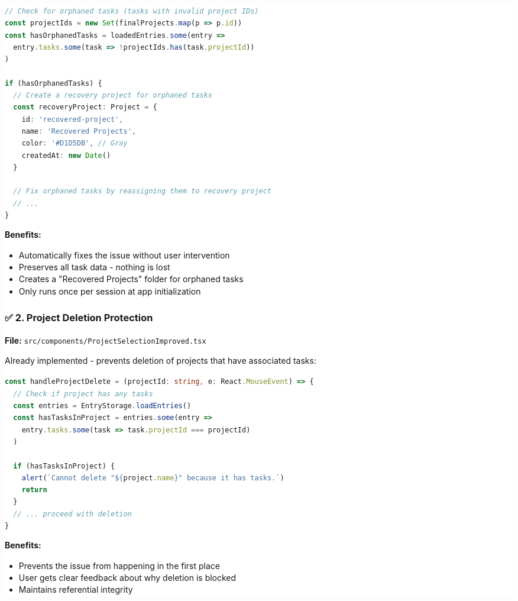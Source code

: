 ```typescript
// Check for orphaned tasks (tasks with invalid project IDs)
const projectIds = new Set(finalProjects.map(p => p.id))
const hasOrphanedTasks = loadedEntries.some(entry => 
  entry.tasks.some(task => !projectIds.has(task.projectId))
)

if (hasOrphanedTasks) {
  // Create a recovery project for orphaned tasks
  const recoveryProject: Project = {
    id: 'recovered-project',
    name: 'Recovered Projects',
    color: '#D1D5DB', // Gray
    createdAt: new Date()
  }
  
  // Fix orphaned tasks by reassigning them to recovery project
  // ...
}
```

**Benefits:**
- Automatically fixes the issue without user intervention
- Preserves all task data - nothing is lost
- Creates a "Recovered Projects" folder for orphaned tasks
- Only runs once per session at app initialization

### ✅ 2. Project Deletion Protection

**File:** `src/components/ProjectSelectionImproved.tsx`

Already implemented - prevents deletion of projects that have associated tasks:

```typescript
const handleProjectDelete = (projectId: string, e: React.MouseEvent) => {
  // Check if project has any tasks
  const entries = EntryStorage.loadEntries()
  const hasTasksInProject = entries.some(entry => 
    entry.tasks.some(task => task.projectId === projectId)
  )
  
  if (hasTasksInProject) {
    alert(`Cannot delete "${project.name}" because it has tasks.`)
    return
  }
  // ... proceed with deletion
}
```

**Benefits:**
- Prevents the issue from happening in the first place
- User gets clear feedback about why deletion is blocked
- Maintains referential integrity
